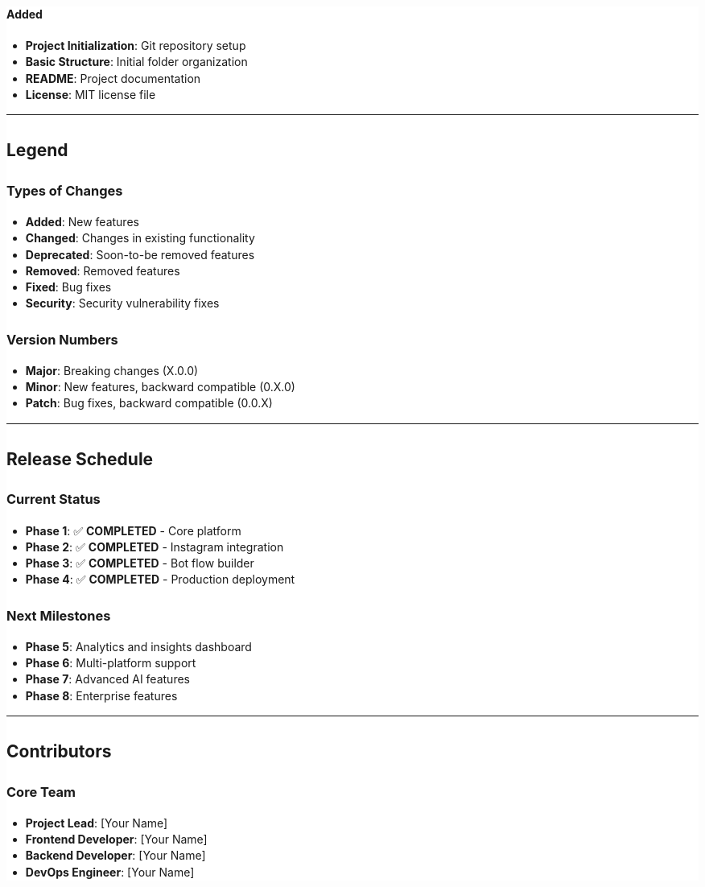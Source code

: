 #### **Added**
- **Project Initialization**: Git repository setup
- **Basic Structure**: Initial folder organization
- **README**: Project documentation
- **License**: MIT license file

---

## **Legend**

### **Types of Changes**
- **Added**: New features
- **Changed**: Changes in existing functionality
- **Deprecated**: Soon-to-be removed features
- **Removed**: Removed features
- **Fixed**: Bug fixes
- **Security**: Security vulnerability fixes

### **Version Numbers**
- **Major**: Breaking changes (X.0.0)
- **Minor**: New features, backward compatible (0.X.0)
- **Patch**: Bug fixes, backward compatible (0.0.X)

---

## **Release Schedule**

### **Current Status**
- **Phase 1**: ✅ **COMPLETED** - Core platform
- **Phase 2**: ✅ **COMPLETED** - Instagram integration
- **Phase 3**: ✅ **COMPLETED** - Bot flow builder
- **Phase 4**: ✅ **COMPLETED** - Production deployment

### **Next Milestones**
- **Phase 5**: Analytics and insights dashboard
- **Phase 6**: Multi-platform support
- **Phase 7**: Advanced AI features
- **Phase 8**: Enterprise features

---

## **Contributors**

### **Core Team**
- **Project Lead**: [Your Name]
- **Frontend Developer**: [Your Name]
- **Backend Developer**: [Your Name]
- **DevOps Engineer**: [Your Name]
